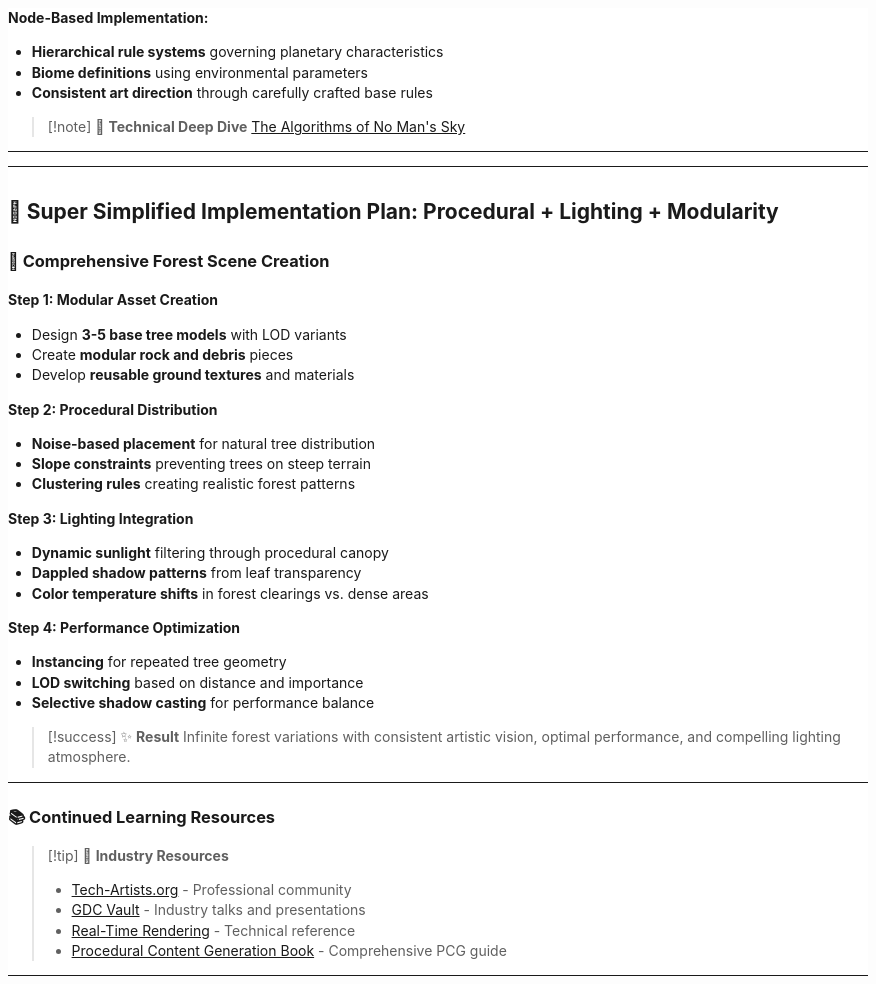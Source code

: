 **Node-Based Implementation:**

- **Hierarchical rule systems** governing planetary characteristics
- **Biome definitions** using environmental parameters
- **Consistent art direction** through carefully crafted base rules

> [!note] 🔗 **Technical Deep Dive** [The Algorithms of No Man's Sky](https://www.rambus.com/blogs/the-algorithms-of-no-mans-sky-2/)

---

---

## 🔄 Super Simplified Implementation Plan: Procedural + Lighting + Modularity

### 🌲 **Comprehensive Forest Scene Creation**

**Step 1: Modular Asset Creation**

- Design **3-5 base tree models** with LOD variants
- Create **modular rock and debris** pieces
- Develop **reusable ground textures** and materials

**Step 2: Procedural Distribution**

- **Noise-based placement** for natural tree distribution
- **Slope constraints** preventing trees on steep terrain
- **Clustering rules** creating realistic forest patterns

**Step 3: Lighting Integration**

- **Dynamic sunlight** filtering through procedural canopy
- **Dappled shadow patterns** from leaf transparency
- **Color temperature shifts** in forest clearings vs. dense areas

**Step 4: Performance Optimization**

- **Instancing** for repeated tree geometry
- **LOD switching** based on distance and importance
- **Selective shadow casting** for performance balance

> [!success] ✨ **Result** Infinite forest variations with consistent artistic vision, optimal performance, and compelling lighting atmosphere.


---

### 📚 **Continued Learning Resources**

> [!tip] 🎯 **Industry Resources**
> 
> - [Tech-Artists.org](https://www.tech-artists.org/) - Professional community
> - [GDC Vault](https://www.gdcvault.com/) - Industry talks and presentations
> - [Real-Time Rendering](https://www.realtimerendering.com/) - Technical reference
> - [Procedural Content Generation Book](https://www.pcgbook.com/) - Comprehensive PCG guide

---